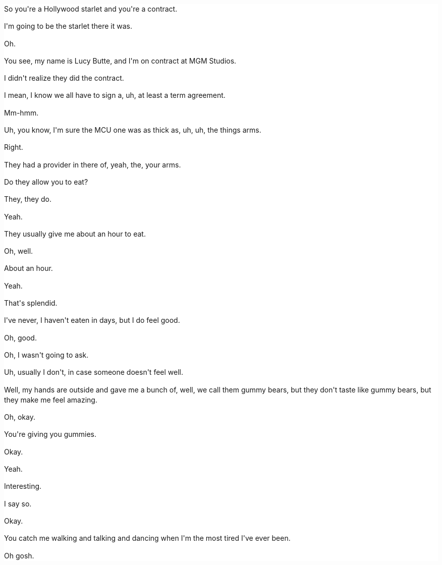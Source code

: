 So you're a Hollywood starlet and you're a contract.

I'm going to be the starlet there it was.

Oh.

You see, my name is Lucy Butte, and I'm on contract at MGM Studios.

I didn't realize they did the contract.

I mean, I know we all have to sign a, uh, at least a term agreement.

Mm-hmm.

Uh, you know, I'm sure the MCU one was as thick as, uh, uh, the things arms.

Right.

They had a provider in there of, yeah, the, your arms.

Do they allow you to eat?

They, they do.

Yeah.

They usually give me about an hour to eat.

Oh, well.

About an hour.

Yeah.

That's splendid.

I've never, I haven't eaten in days, but I do feel good.

Oh, good.

Oh, I wasn't going to ask.

Uh, usually I don't, in case someone doesn't feel well.

Well, my hands are outside and gave me a bunch of, well, we call them gummy bears, but they don't taste like gummy bears, but they make me feel amazing.

Oh, okay.

You're giving you gummies.

Okay.

Yeah.

Interesting.

I say so.

Okay.

You catch me walking and talking and dancing when I'm the most tired I've ever been.

Oh gosh.
